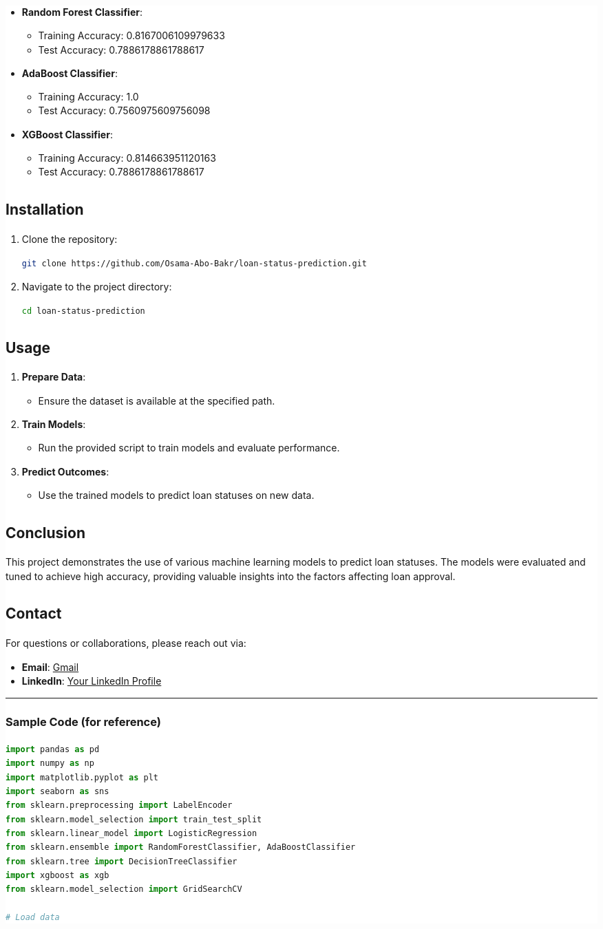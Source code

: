 - **Random Forest Classifier**:
  - Training Accuracy: 0.8167006109979633
  - Test Accuracy: 0.7886178861788617

- **AdaBoost Classifier**:
  - Training Accuracy: 1.0
  - Test Accuracy: 0.7560975609756098

- **XGBoost Classifier**:
  - Training Accuracy: 0.814663951120163
  - Test Accuracy: 0.7886178861788617

## Installation

1. Clone the repository:
   ```bash
   git clone https://github.com/Osama-Abo-Bakr/loan-status-prediction.git
   ```

2. Navigate to the project directory:
   ```bash
   cd loan-status-prediction
   ```

## Usage

1. **Prepare Data**:
   - Ensure the dataset is available at the specified path.

2. **Train Models**:
   - Run the provided script to train models and evaluate performance.

3. **Predict Outcomes**:
   - Use the trained models to predict loan statuses on new data.

## Conclusion

This project demonstrates the use of various machine learning models to predict loan statuses. The models were evaluated and tuned to achieve high accuracy, providing valuable insights into the factors affecting loan approval.

## Contact

For questions or collaborations, please reach out via:

- **Email**: [Gmail](mailto:osamaoabobakr12@gmail.com)
- **LinkedIn**: [Your LinkedIn Profile](https://linkedin.com/in/osama-abo-bakr-293614259/)

---

### Sample Code (for reference)

```python
import pandas as pd
import numpy as np
import matplotlib.pyplot as plt
import seaborn as sns
from sklearn.preprocessing import LabelEncoder
from sklearn.model_selection import train_test_split
from sklearn.linear_model import LogisticRegression
from sklearn.ensemble import RandomForestClassifier, AdaBoostClassifier
from sklearn.tree import DecisionTreeClassifier
import xgboost as xgb
from sklearn.model_selection import GridSearchCV

# Load data
```